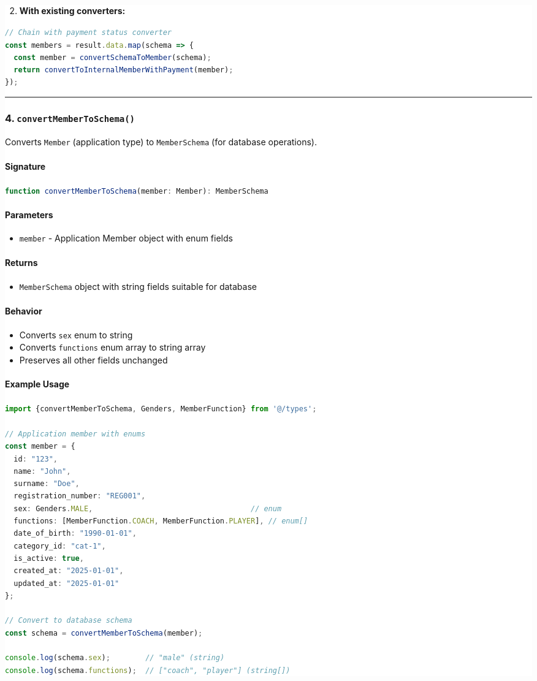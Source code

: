 2. **With existing converters:**
```typescript
// Chain with payment status converter
const members = result.data.map(schema => {
  const member = convertSchemaToMember(schema);
  return convertToInternalMemberWithPayment(member);
});
```

---

### 4. `convertMemberToSchema()`

Converts `Member` (application type) to `MemberSchema` (for database operations).

#### Signature
```typescript
function convertMemberToSchema(member: Member): MemberSchema
```

#### Parameters
- `member` - Application Member object with enum fields

#### Returns
- `MemberSchema` object with string fields suitable for database

#### Behavior
- Converts `sex` enum to string
- Converts `functions` enum array to string array
- Preserves all other fields unchanged

#### Example Usage

```typescript
import {convertMemberToSchema, Genders, MemberFunction} from '@/types';

// Application member with enums
const member = {
  id: "123",
  name: "John",
  surname: "Doe",
  registration_number: "REG001",
  sex: Genders.MALE,                                    // enum
  functions: [MemberFunction.COACH, MemberFunction.PLAYER], // enum[]
  date_of_birth: "1990-01-01",
  category_id: "cat-1",
  is_active: true,
  created_at: "2025-01-01",
  updated_at: "2025-01-01"
};

// Convert to database schema
const schema = convertMemberToSchema(member);

console.log(schema.sex);        // "male" (string)
console.log(schema.functions);  // ["coach", "player"] (string[])
```
